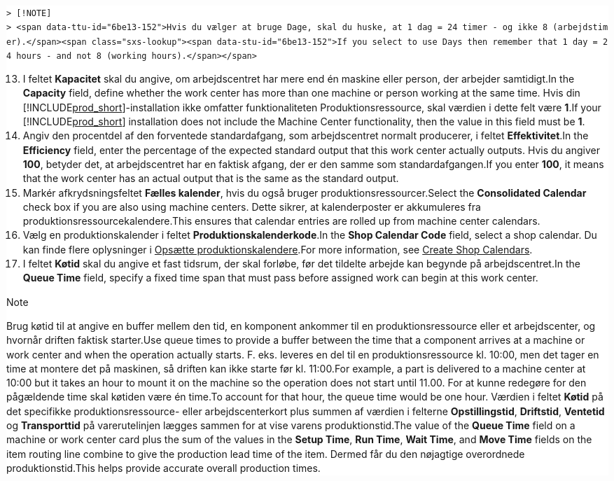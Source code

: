     > [!NOTE]  
    > <span data-ttu-id="6be13-152">Hvis du vælger at bruge Dage, skal du huske, at 1 dag = 24 timer - og ikke 8 (arbejdstimer).</span><span class="sxs-lookup"><span data-stu-id="6be13-152">If you select to use Days then remember that 1 day = 24 hours - and not 8 (working hours).</span></span>

13. <span data-ttu-id="6be13-153">I feltet **Kapacitet** skal du angive, om arbejdscentret har mere end én maskine eller person, der arbejder samtidigt.</span><span class="sxs-lookup"><span data-stu-id="6be13-153">In the **Capacity** field, define whether the work center has more than one machine or person working at the same time.</span></span> <span data-ttu-id="6be13-154">Hvis din [!INCLUDE[prod_short](includes/prod_short.md)]-installation ikke omfatter funktionaliteten Produktionsressource, skal værdien i dette felt være **1**.</span><span class="sxs-lookup"><span data-stu-id="6be13-154">If your [!INCLUDE[prod_short](includes/prod_short.md)] installation does not include the Machine Center functionality, then the value in this field must be **1**.</span></span>  
14. <span data-ttu-id="6be13-155">Angiv den procentdel af den forventede standardafgang, som arbejdscentret normalt producerer, i feltet **Effektivitet**.</span><span class="sxs-lookup"><span data-stu-id="6be13-155">In the **Efficiency** field, enter the percentage of the expected standard output that this work center actually outputs.</span></span> <span data-ttu-id="6be13-156">Hvis du angiver **100**, betyder det, at arbejdscentret har en faktisk afgang, der er den samme som standardafgangen.</span><span class="sxs-lookup"><span data-stu-id="6be13-156">If you enter **100**, it means that the work center has an actual output that is the same as the standard output.</span></span>  
15. <span data-ttu-id="6be13-157">Markér afkrydsningsfeltet **Fælles kalender**, hvis du også bruger produktionsressourcer.</span><span class="sxs-lookup"><span data-stu-id="6be13-157">Select the **Consolidated Calendar** check box if you are also using machine centers.</span></span> <span data-ttu-id="6be13-158">Dette sikrer, at kalenderposter er akkumuleres fra produktionsressourcekalendere.</span><span class="sxs-lookup"><span data-stu-id="6be13-158">This ensures that calendar entries are rolled up from machine center calendars.</span></span>  
16. <span data-ttu-id="6be13-159">Vælg en produktionskalender i feltet **Produktionskalenderkode**.</span><span class="sxs-lookup"><span data-stu-id="6be13-159">In the **Shop Calendar Code** field, select a shop calendar.</span></span> <span data-ttu-id="6be13-160">Du kan finde flere oplysninger i [Opsætte produktionskalendere](production-how-to-create-work-center-calendars.md).</span><span class="sxs-lookup"><span data-stu-id="6be13-160">For more information, see [Create Shop Calendars](production-how-to-create-work-center-calendars.md).</span></span>  
17. <span data-ttu-id="6be13-161">I feltet **Køtid** skal du angive et fast tidsrum, der skal forløbe, før det tildelte arbejde kan begynde på arbejdscentret.</span><span class="sxs-lookup"><span data-stu-id="6be13-161">In the **Queue Time** field, specify a fixed time span that must pass before assigned work can begin at this work center.</span></span> 

> [!NOTE]
> <span data-ttu-id="6be13-162">Brug køtid til at angive en buffer mellem den tid, en komponent ankommer til en produktionsressource eller et arbejdscenter, og hvornår driften faktisk starter.</span><span class="sxs-lookup"><span data-stu-id="6be13-162">Use queue times to provide a buffer between the time that a component arrives at a machine or work center and when the operation actually starts.</span></span> <span data-ttu-id="6be13-163">F. eks. leveres en del til en produktionsressource kl. 10:00, men det tager en time at montere det på maskinen, så driften kan ikke starte før kl. 11:00.</span><span class="sxs-lookup"><span data-stu-id="6be13-163">For example, a part is delivered to a machine center at 10:00 but it takes an hour to mount it on the machine so the operation does not start until 11.00.</span></span> <span data-ttu-id="6be13-164">For at kunne redegøre for den pågældende time skal køtiden være én time.</span><span class="sxs-lookup"><span data-stu-id="6be13-164">To account for that hour, the queue time would be one hour.</span></span> <span data-ttu-id="6be13-165">Værdien i feltet **Køtid** på det specifikke produktionsressource- eller arbejdscenterkort plus summen af værdien i felterne **Opstillingstid**, **Driftstid**, **Ventetid** og **Transporttid** på varerutelinjen lægges sammen for at vise varens produktionstid.</span><span class="sxs-lookup"><span data-stu-id="6be13-165">The value of the **Queue Time** field on a machine or work center card plus the sum of the values in the **Setup Time**, **Run Time**, **Wait Time**, and **Move Time** fields on the item routing line combine to give the production lead time of the item.</span></span> <span data-ttu-id="6be13-166">Dermed får du den nøjagtige overordnede produktionstid.</span><span class="sxs-lookup"><span data-stu-id="6be13-166">This helps provide accurate overall production times.</span></span>  
